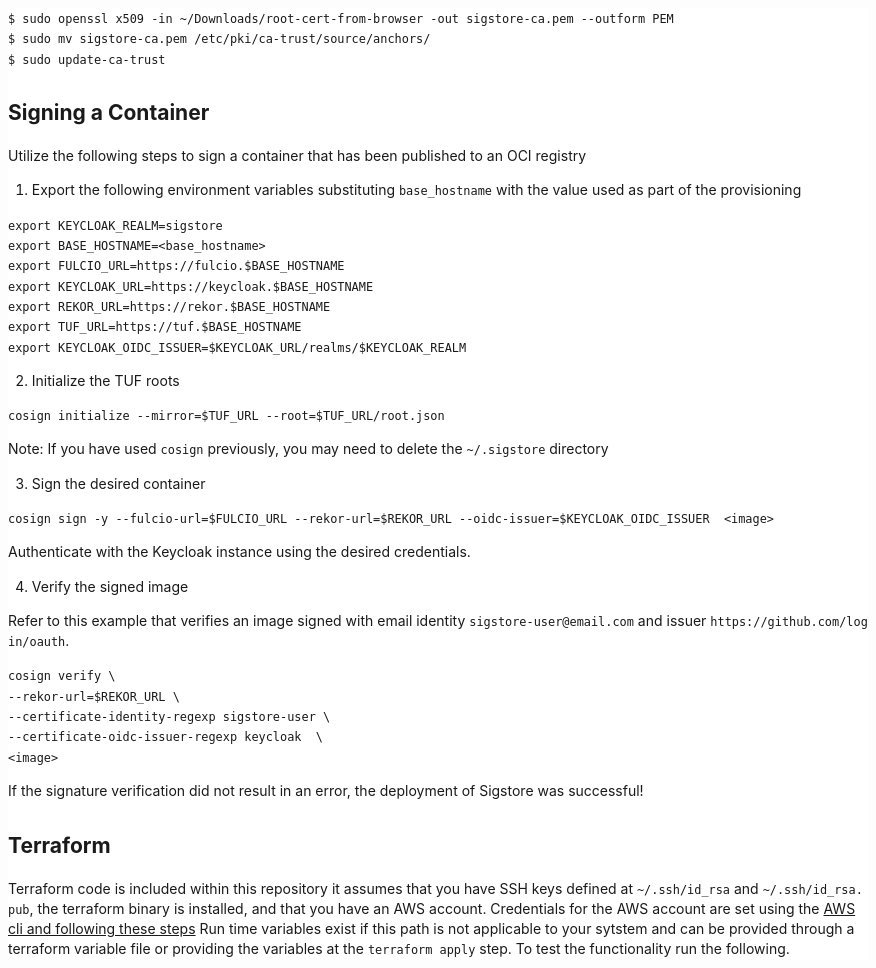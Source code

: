 ```shell
$ sudo openssl x509 -in ~/Downloads/root-cert-from-browser -out sigstore-ca.pem --outform PEM
$ sudo mv sigstore-ca.pem /etc/pki/ca-trust/source/anchors/
$ sudo update-ca-trust
```

## Signing a Container

Utilize the following steps to sign a container that has been published to an OCI registry

1. Export the following environment variables substituting `base_hostname` with the value used as part of the provisioning

```shell
export KEYCLOAK_REALM=sigstore
export BASE_HOSTNAME=<base_hostname>
export FULCIO_URL=https://fulcio.$BASE_HOSTNAME
export KEYCLOAK_URL=https://keycloak.$BASE_HOSTNAME
export REKOR_URL=https://rekor.$BASE_HOSTNAME
export TUF_URL=https://tuf.$BASE_HOSTNAME
export KEYCLOAK_OIDC_ISSUER=$KEYCLOAK_URL/realms/$KEYCLOAK_REALM
```

2. Initialize the TUF roots

```shell
cosign initialize --mirror=$TUF_URL --root=$TUF_URL/root.json
```

Note: If you have used `cosign` previously, you may need to delete the `~/.sigstore` directory

3. Sign the desired container

```shell
cosign sign -y --fulcio-url=$FULCIO_URL --rekor-url=$REKOR_URL --oidc-issuer=$KEYCLOAK_OIDC_ISSUER  <image>
```

Authenticate with the Keycloak instance using the desired credentials.

4. Verify the signed image

Refer to this example that verifies an image signed with email identity `sigstore-user@email.com` and issuer `https://github.com/login/oauth`.

```shell
cosign verify \
--rekor-url=$REKOR_URL \
--certificate-identity-regexp sigstore-user \
--certificate-oidc-issuer-regexp keycloak  \
<image>
```

If the signature verification did not result in an error, the deployment of Sigstore was successful!

## Terraform
Terraform code is included within this repository it assumes that you have SSH keys defined at `~/.ssh/id_rsa` and `~/.ssh/id_rsa.pub`, the terraform binary is installed, and that you have an AWS account. Credentials for the AWS account are set using the [AWS cli and following these steps](https://docs.aws.amazon.com/cli/latest/reference/configure/index.html) Run time variables exist if this path is not applicable to your sytstem and can be provided through a terraform variable file or providing the variables at the `terraform apply` step. To test the functionality run the following.
